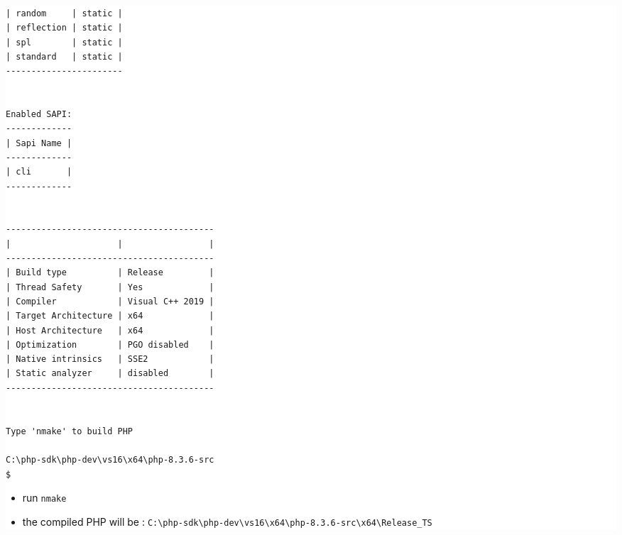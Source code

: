 ```
| random     | static |
| reflection | static |
| spl        | static |
| standard   | static |
-----------------------


Enabled SAPI:
-------------
| Sapi Name |
-------------
| cli       |
-------------


-----------------------------------------
|                     |                 |
-----------------------------------------
| Build type          | Release         |
| Thread Safety       | Yes             |
| Compiler            | Visual C++ 2019 |
| Target Architecture | x64             |
| Host Architecture   | x64             |
| Optimization        | PGO disabled    |
| Native intrinsics   | SSE2            |
| Static analyzer     | disabled        |
-----------------------------------------


Type 'nmake' to build PHP

C:\php-sdk\php-dev\vs16\x64\php-8.3.6-src
$
```
		
- run `nmake`
	
- the compiled PHP will be :
  `C:\php-sdk\php-dev\vs16\x64\php-8.3.6-src\x64\Release_TS`

